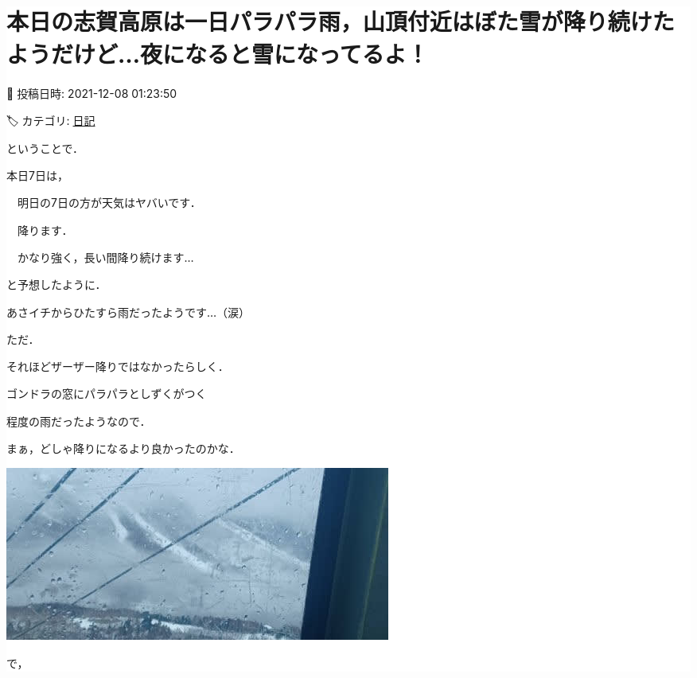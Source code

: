 # 本日の志賀高原は一日パラパラ雨，山頂付近はぼた雪が降り続けたようだけど…夜になると雪になってるよ！

📅 投稿日時: 2021-12-08 01:23:50

🏷️ カテゴリ: [日記](cc4b5682fb7b8b144980957a978653fb0.md)

ということで．


本日7日は，


　明日の7日の方が天気はヤバいです．


　降ります．


　かなり強く，長い間降り続けます…


と予想したように．


あさイチからひたすら雨だったようです…（涙）





ただ．


それほどザーザー降りではなかったらしく．


ゴンドラの窓にパラパラとしずくがつく


程度の雨だったようなので．


まぁ，どしゃ降りになるより良かったのかな．




![05572de5ccf9d526bb13d58557b13edc.jpg](images/05572de5ccf9d526bb13d58557b13edc.jpg)







で，
